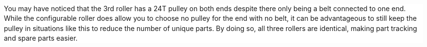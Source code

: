 You may have noticed that the 3rd roller has a 24T pulley on both ends despite there only being a belt connected to one end. 
While the configurable roller does allow you to choose no pulley for the end with no belt, it can be advantageous to still keep the pulley in situations like this to reduce the number of unique parts. 
By doing so, all three rollers are identical, making part tracking and spare parts easier.



<script>
// Initialize slide index for each slideshow
let slideIndices = [];

let slideshows = document.getElementsByClassName("slideshow-container");
  for (let no = 0; no < slideshows.length; no++) {
    slideIndices[no] = 1;
    let dotsContainer = slideshows[no].getElementsByClassName("dotsContainer")[0];
    let slides = slideshows[no].getElementsByClassName("mySlides");
    for (let i = 0; i < slides.length; i++) {
      let dot = document.createElement("span");
      dot.className = "dot";
      dot.onclick = function() { currentSlide(i+1, no); };
      dotsContainer.appendChild(dot);
    }
    showSlides(1, no);
  }

// Next/previous controls
function plusSlides(n, no) {
  showSlides(slideIndices[no] += n, no);
}

// Thumbnail image controls
function currentSlide(n, no) {
  showSlides(slideIndices[no] = n, no);
}

function showSlides(n, no) {
  let i;
  let x = document.getElementsByClassName("slideshow-container")[no].getElementsByClassName("mySlides");
  let dots = document.getElementsByClassName("slideshow-container")[no].getElementsByClassName("dot");
  if (n > x.length) {slideIndices[no] = 1}    
  if (n < 1) {slideIndices[no] = x.length}
  for (i = 0; i < x.length; i++) {
    x[i].style.display = "none";  
  }
  for (i = 0; i < dots.length; i++) {
    dots[i].className = dots[i].className.replace(" active", "");
  }
  x[slideIndices[no]-1].style.display = "block";  
  dots[slideIndices[no]-1].className += " active";
}

</script>